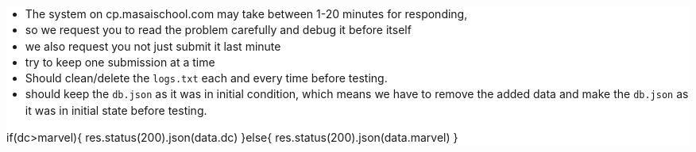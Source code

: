 - The system on cp.masaischool.com may take between 1-20 minutes for responding,
- so we request you to read the problem carefully and debug it before itself
- we also request you not just submit it last minute
- try to keep one submission at a time
- Should clean/delete the `logs.txt` each and every time before testing.
- should keep the `db.json` as it was in initial condition, which means we have to remove the added data and make the `db.json` as it was in initial state before testing.



 if(dc>marvel){
         res.status(200).json(data.dc)
      }else{
         res.status(200).json(data.marvel)
      }